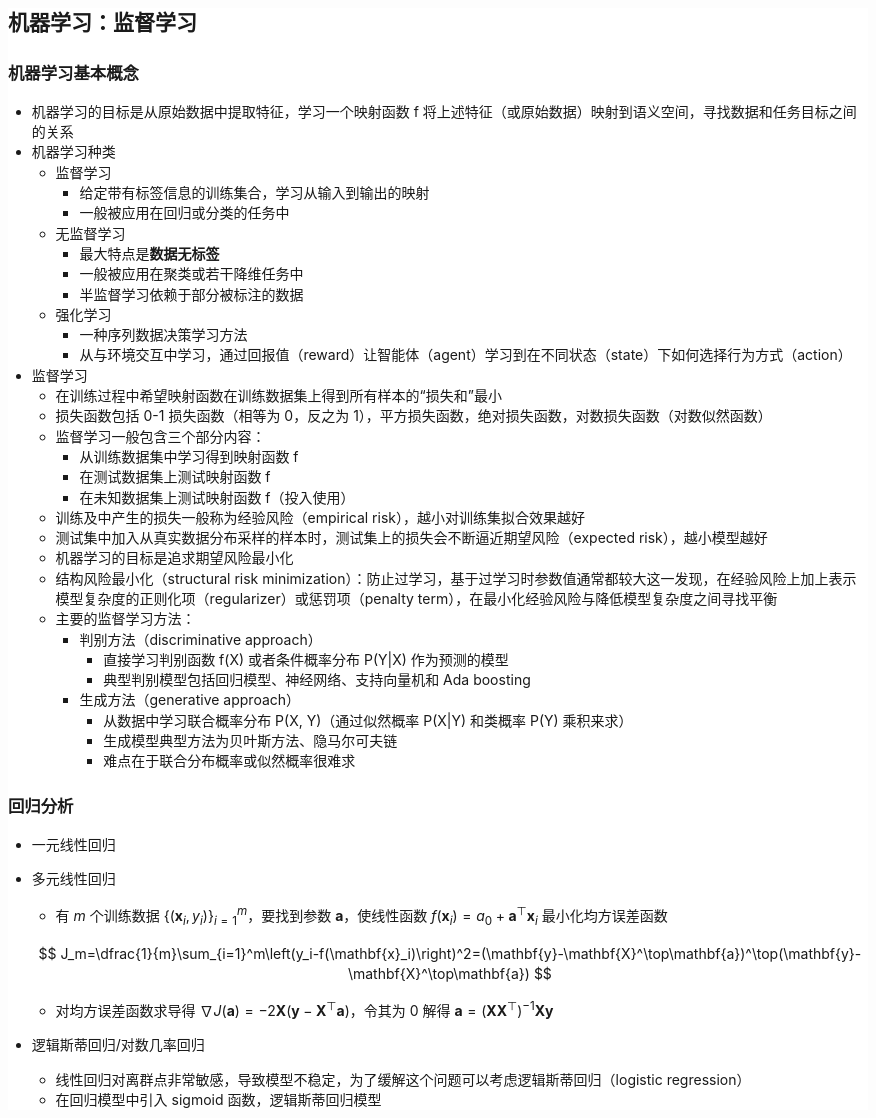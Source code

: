 ## 机器学习：监督学习

### 机器学习基本概念

- 机器学习的目标是从原始数据中提取特征，学习一个映射函数 f 将上述特征（或原始数据）映射到语义空间，寻找数据和任务目标之间的关系
- 机器学习种类
    - 监督学习
        - 给定带有标签信息的训练集合，学习从输入到输出的映射
        - 一般被应用在回归或分类的任务中
    - 无监督学习
        - 最大特点是**数据无标签**
        - 一般被应用在聚类或若干降维任务中
        - 半监督学习依赖于部分被标注的数据
    - 强化学习
        - 一种序列数据决策学习方法
        - 从与环境交互中学习，通过回报值（reward）让智能体（agent）学习到在不同状态（state）下如何选择行为方式（action）
- 监督学习
    - 在训练过程中希望映射函数在训练数据集上得到所有样本的“损失和”最小
    - 损失函数包括 0-1 损失函数（相等为 0，反之为 1），平方损失函数，绝对损失函数，对数损失函数（对数似然函数）
    - 监督学习一般包含三个部分内容：
        - 从训练数据集中学习得到映射函数 f
        - 在测试数据集上测试映射函数 f
        - 在未知数据集上测试映射函数 f（投入使用）
    - 训练及中产生的损失一般称为经验风险（empirical risk），越小对训练集拟合效果越好
    - 测试集中加入从真实数据分布采样的样本时，测试集上的损失会不断逼近期望风险（expected risk），越小模型越好
    - 机器学习的目标是追求期望风险最小化
    - 结构风险最小化（structural risk minimization）：防止过学习，基于过学习时参数值通常都较大这一发现，在经验风险上加上表示模型复杂度的正则化项（regularizer）或惩罚项（penalty term），在最小化经验风险与降低模型复杂度之间寻找平衡
    - 主要的监督学习方法：
        - 判别方法（discriminative approach）
            - 直接学习判别函数 f(X) 或者条件概率分布 P(Y|X) 作为预测的模型
            - 典型判别模型包括回归模型、神经网络、支持向量机和 Ada boosting
        - 生成方法（generative approach）
            - 从数据中学习联合概率分布 P(X, Y)（通过似然概率 P(X|Y) 和类概率 P(Y) 乘积来求）
            - 生成模型典型方法为贝叶斯方法、隐马尔可夫链
            - 难点在于联合分布概率或似然概率很难求

### 回归分析

- 一元线性回归
- 多元线性回归
    - 有 $m$ 个训练数据 $\{(\mathbf{x}_i, y_i)\}_{i=1}^m$，要找到参数 $\mathbf{a}$，使线性函数 $f(\mathbf{x}_i)=a_0+\mathbf{a}^\top\mathbf{x}_i$ 最小化均方误差函数

    $$
    J_m=\dfrac{1}{m}\sum_{i=1}^m\left(y_i-f(\mathbf{x}_i)\right)^2=(\mathbf{y}-\mathbf{X}^\top\mathbf{a})^\top(\mathbf{y}-\mathbf{X}^\top\mathbf{a})
    $$

    - 对均方误差函数求导得 $\nabla J(\mathbf{a}) = -2\mathbf{X}(\mathbf{y}-\mathbf{X}^\top\mathbf{a})$，令其为 0 解得 $\mathbf{a}=(\mathbf{X}\mathbf{X}^\top)^{-1}\mathbf{X}\mathbf{y}$
- 逻辑斯蒂回归/对数几率回归
    - 线性回归对离群点非常敏感，导致模型不稳定，为了缓解这个问题可以考虑逻辑斯蒂回归（logistic regression）
    - 在回归模型中引入 sigmoid 函数，逻辑斯蒂回归模型
